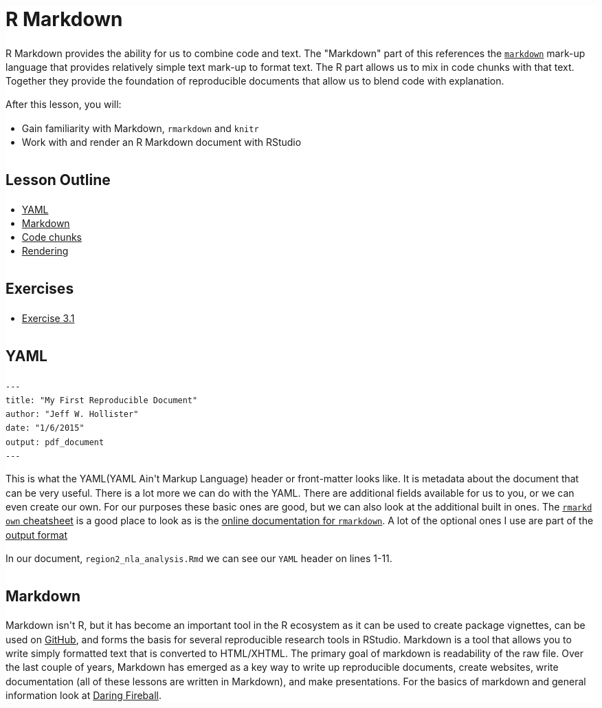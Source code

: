 

# R Markdown

R Markdown provides the ability for us to combine code and text.  The "Markdown" part of this references the [`markdown`](https://daringfireball.net/projects/markdown/) mark-up language that provides relatively simple text mark-up to format text.  The R part allows us to mix in code chunks with that text.  Together they provide the foundation of reproducible documents that allow us to blend code with explanation. 

After this lesson, you will:

- Gain familiarity with Markdown, `rmarkdown` and `knitr`
- Work with and render an R Markdown document with RStudio

## Lesson Outline
- [YAML](#yaml)
- [Markdown](#markdown)
- [Code chunks](#code-chunks)
- [Rendering](#rendering)

## Exercises
- [Exercise 3.1](#exercise-31)

## YAML

    ---
    title: "My First Reproducible Document"
    author: "Jeff W. Hollister"
    date: "1/6/2015"
    output: pdf_document
    ---

This is what the YAML(YAML Ain't Markup Language) header or front-matter looks like.  It is metadata about the document that can be very useful.  There is a lot more we can do with the YAML.  There are additional fields available for us to you, or we can even create our own.  For our purposes these basic ones are good, but we can also look at the additional built in ones.  The [`rmarkdown` cheatsheet](http://www.rstudio.com/wp-content/uploads/2016/03/rmarkdown-cheatsheet-2.0.pdf) is a good place to look as is the [online documentation for `rmarkdown`](http://rmarkdown.rstudio.com/lesson-1.html).  A lot of the optional ones I use are part of the [output format](http://rmarkdown.rstudio.com/lesson-9.html) 

In our document, `region2_nla_analysis.Rmd` we can see our `YAML` header on lines 1-11.

## Markdown
Markdown isn't R, but it has become an important tool in the R ecosystem as it can be used to create package vignettes, can be used on [GitHub](http://github.com), and forms the basis for several reproducible research tools in RStudio.  Markdown is a tool that allows you to write simply formatted text that is converted to HTML/XHTML.  The primary goal of markdown is readability of the raw file.  Over the last couple of years, Markdown has emerged as a key way to write up reproducible documents, create websites, write documentation (all of these lessons are written in Markdown), and make presentations.  For the basics of markdown and general information look at [Daring Fireball](http://daringfireball.net/projects/markdown/basics).
